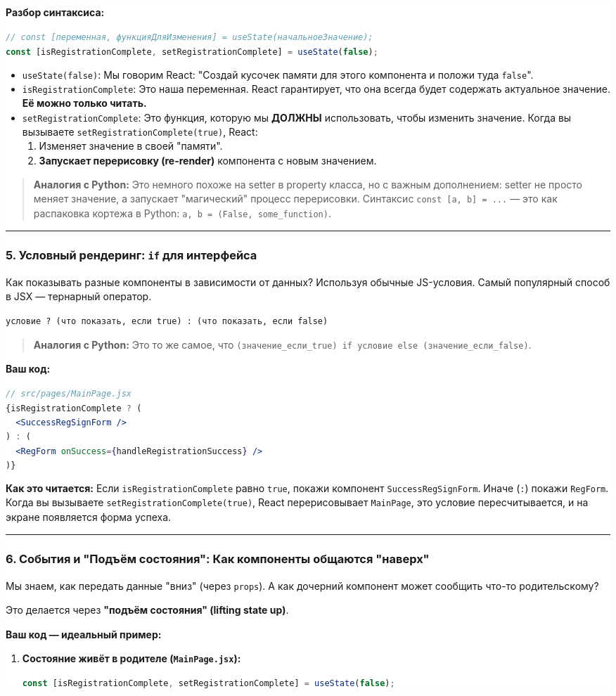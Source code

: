 **Разбор синтаксиса:**
```javascriptreact
// const [переменная, функцияДляИзменения] = useState(начальноеЗначение);
const [isRegistrationComplete, setRegistrationComplete] = useState(false);
```
*   `useState(false)`: Мы говорим React: "Создай кусочек памяти для этого компонента и положи туда `false`".
*   `isRegistrationComplete`: Это наша переменная. React гарантирует, что она всегда будет содержать актуальное значение. **Её можно только читать.**
*   `setRegistrationComplete`: Это функция, которую мы **ДОЛЖНЫ** использовать, чтобы изменить значение. Когда вы вызываете `setRegistrationComplete(true)`, React:
    1.  Изменяет значение в своей "памяти".
    2.  **Запускает перерисовку (re-render)** компонента с новым значением.

> **Аналогия с Python:** Это немного похоже на setter в property класса, но с важным дополнением: setter не просто меняет значение, а запускает "магический" процесс перерисовки. Синтаксис `const [a, b] = ...` — это как распаковка кортежа в Python: `a, b = (False, some_function)`.

---

### 5. Условный рендеринг: `if` для интерфейса

Как показывать разные компоненты в зависимости от данных? Используя обычные JS-условия. Самый популярный способ в JSX — тернарный оператор.

`условие ? (что показать, если true) : (что показать, если false)`

> **Аналогия с Python:** Это то же самое, что `(значение_если_true) if условие else (значение_если_false)`.

**Ваш код:**
```javascriptreact
// src/pages/MainPage.jsx
{isRegistrationComplete ? (
  <SuccessRegSignForm />
) : (
  <RegForm onSuccess={handleRegistrationSuccess} />
)}
```
**Как это читается:** Если `isRegistrationComplete` равно `true`, покажи компонент `SuccessRegSignForm`. Иначе (`:`) покажи `RegForm`. Когда вы вызываете `setRegistrationComplete(true)`, React перерисовывает `MainPage`, это условие пересчитывается, и на экране появляется форма успеха.

---

### 6. События и "Подъём состояния": Как компоненты общаются "наверх"

Мы знаем, как передать данные "вниз" (через `props`). А как дочерний компонент может сообщить что-то родительскому?

Это делается через **"подъём состояния" (lifting state up)**.

**Ваш код — идеальный пример:**

1.  **Состояние живёт в родителе (`MainPage.jsx`):**
    ```javascriptreact
    const [isRegistrationComplete, setRegistrationComplete] = useState(false);
    ```
